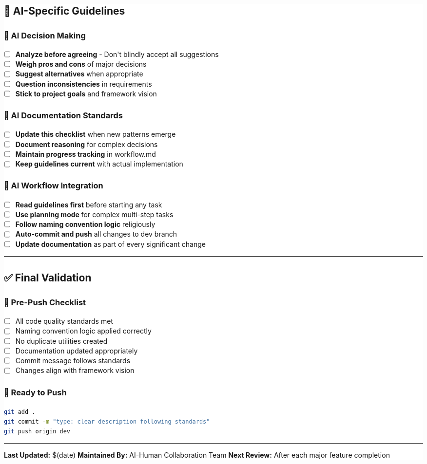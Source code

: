 
## 🤖 AI-Specific Guidelines

### **🧠 AI Decision Making**
- [ ] **Analyze before agreeing** - Don't blindly accept all suggestions
- [ ] **Weigh pros and cons** of major decisions
- [ ] **Suggest alternatives** when appropriate
- [ ] **Question inconsistencies** in requirements
- [ ] **Stick to project goals** and framework vision

### **📝 AI Documentation Standards**
- [ ] **Update this checklist** when new patterns emerge
- [ ] **Document reasoning** for complex decisions
- [ ] **Maintain progress tracking** in workflow.md
- [ ] **Keep guidelines current** with actual implementation

### **🔄 AI Workflow Integration**
- [ ] **Read guidelines first** before starting any task
- [ ] **Use planning mode** for complex multi-step tasks
- [ ] **Follow naming convention logic** religiously
- [ ] **Auto-commit and push** all changes to dev branch
- [ ] **Update documentation** as part of every significant change

---

## ✅ Final Validation

### **🎯 Pre-Push Checklist**
- [ ] All code quality standards met
- [ ] Naming convention logic applied correctly
- [ ] No duplicate utilities created
- [ ] Documentation updated appropriately
- [ ] Commit message follows standards
- [ ] Changes align with framework vision

### **🚀 Ready to Push**
```bash
git add .
git commit -m "type: clear description following standards"
git push origin dev
```

---

**Last Updated:** $(date)
**Maintained By:** AI-Human Collaboration Team
**Next Review:** After each major feature completion
